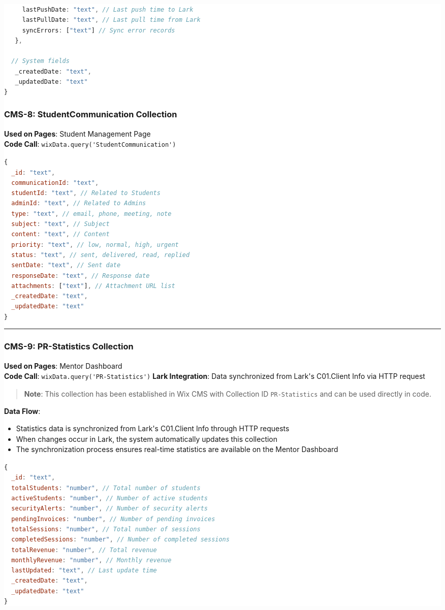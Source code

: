 ```javascript
     lastPushDate: "text", // Last push time to Lark
     lastPullDate: "text", // Last pull time from Lark
     syncErrors: ["text"] // Sync error records
   },
  
  // System fields
   _createdDate: "text",
   _updatedDate: "text"
}
```

### CMS-8: StudentCommunication Collection
**Used on Pages**: Student Management Page  
**Code Call**: `wixData.query('StudentCommunication')`

```javascript
{
  _id: "text",
  communicationId: "text",
  studentId: "text", // Related to Students
  adminId: "text", // Related to Admins
  type: "text", // email, phone, meeting, note
  subject: "text", // Subject
  content: "text", // Content
  priority: "text", // low, normal, high, urgent
  status: "text", // sent, delivered, read, replied
  sentDate: "text", // Sent date
  responseDate: "text", // Response date
  attachments: ["text"], // Attachment URL list
  _createdDate: "text",
  _updatedDate: "text"
}
```

---
### CMS-9: PR-Statistics Collection
**Used on Pages**: Mentor Dashboard  
**Code Call**: `wixData.query('PR-Statistics')`
**Lark Integration**: Data synchronized from Lark's C01.Client Info via HTTP request

> **Note**: This collection has been established in Wix CMS with Collection ID `PR-Statistics` and can be used directly in code.

**Data Flow**:
- Statistics data is synchronized from Lark's C01.Client Info through HTTP requests
- When changes occur in Lark, the system automatically updates this collection
- The synchronization process ensures real-time statistics are available on the Mentor Dashboard

```javascript
{
  _id: "text",
  totalStudents: "number", // Total number of students
  activeStudents: "number", // Number of active students
  securityAlerts: "number", // Number of security alerts
  pendingInvoices: "number", // Number of pending invoices
  totalSessions: "number", // Total number of sessions
  completedSessions: "number", // Number of completed sessions
  totalRevenue: "number", // Total revenue
  monthlyRevenue: "number", // Monthly revenue
  lastUpdated: "text", // Last update time
  _createdDate: "text",
  _updatedDate: "text"
}
```
